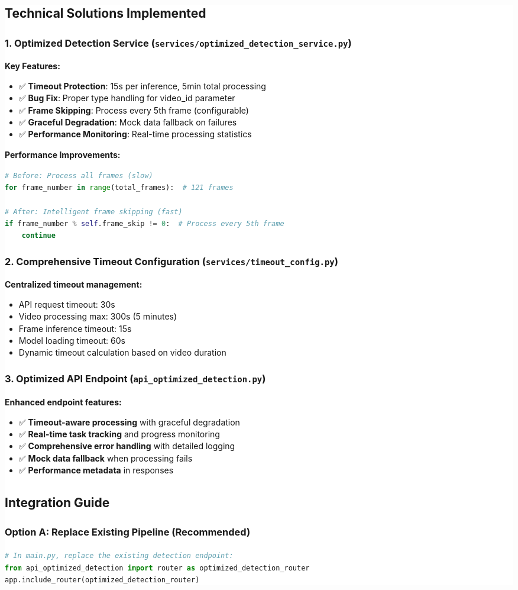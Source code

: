 ## Technical Solutions Implemented

### 1. **Optimized Detection Service** (`services/optimized_detection_service.py`)

**Key Features:**
- ✅ **Timeout Protection**: 15s per inference, 5min total processing
- ✅ **Bug Fix**: Proper type handling for video_id parameter  
- ✅ **Frame Skipping**: Process every 5th frame (configurable)
- ✅ **Graceful Degradation**: Mock data fallback on failures
- ✅ **Performance Monitoring**: Real-time processing statistics

**Performance Improvements:**
```python
# Before: Process all frames (slow)
for frame_number in range(total_frames):  # 121 frames

# After: Intelligent frame skipping (fast)
if frame_number % self.frame_skip != 0:  # Process every 5th frame
    continue
```

### 2. **Comprehensive Timeout Configuration** (`services/timeout_config.py`)

**Centralized timeout management:**
- API request timeout: 30s
- Video processing max: 300s (5 minutes)
- Frame inference timeout: 15s
- Model loading timeout: 60s
- Dynamic timeout calculation based on video duration

### 3. **Optimized API Endpoint** (`api_optimized_detection.py`)

**Enhanced endpoint features:**
- ✅ **Timeout-aware processing** with graceful degradation
- ✅ **Real-time task tracking** and progress monitoring  
- ✅ **Comprehensive error handling** with detailed logging
- ✅ **Mock data fallback** when processing fails
- ✅ **Performance metadata** in responses

## Integration Guide

### Option A: Replace Existing Pipeline (Recommended)

```python
# In main.py, replace the existing detection endpoint:
from api_optimized_detection import router as optimized_detection_router
app.include_router(optimized_detection_router)
```
